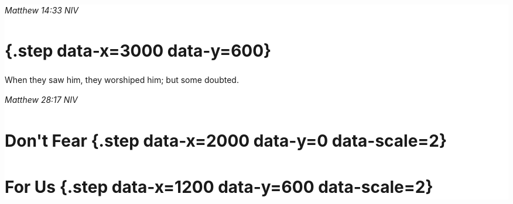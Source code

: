*Matthew 14:33 NIV*

# {.step data-x=3000 data-y=600}

When they saw him, they worshiped him; but some doubted. 

*Matthew 28:17 NIV*

# Don't Fear {.step data-x=2000 data-y=0 data-scale=2}

# For Us {.step data-x=1200 data-y=600 data-scale=2}


